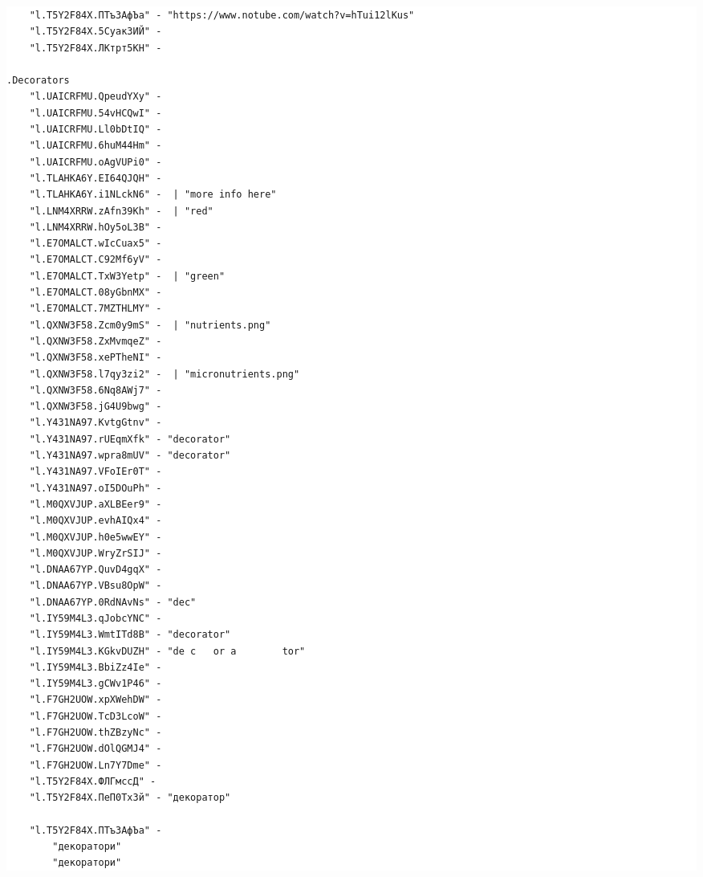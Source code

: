         "l.T5Y2F84X.ПТъЗАфЪа" - "https://www.notube.com/watch?v=hTui12lKus"
        "l.T5Y2F84X.5Суак3ИЙ" - 
        "l.T5Y2F84X.ЛКтрт5КН" - 

    .Decorators
        "l.UAICRFMU.QpeudYXy" - 
        "l.UAICRFMU.54vHCQwI" - 
        "l.UAICRFMU.Ll0bDtIQ" - 
        "l.UAICRFMU.6huM44Hm" - 
        "l.UAICRFMU.oAgVUPi0" - 
        "l.TLAHKA6Y.EI64QJQH" - 
        "l.TLAHKA6Y.i1NLckN6" -  | "more info here"
        "l.LNM4XRRW.zAfn39Kh" -  | "red"
        "l.LNM4XRRW.hOy5oL3B" - 
        "l.E7OMALCT.wIcCuax5" - 
        "l.E7OMALCT.C92Mf6yV" - 
        "l.E7OMALCT.TxW3Yetp" -  | "green"
        "l.E7OMALCT.08yGbnMX" - 
        "l.E7OMALCT.7MZTHLMY" - 
        "l.QXNW3F58.Zcm0y9mS" -  | "nutrients.png"
        "l.QXNW3F58.ZxMvmqeZ" - 
        "l.QXNW3F58.xePTheNI" - 
        "l.QXNW3F58.l7qy3zi2" -  | "micronutrients.png"
        "l.QXNW3F58.6Nq8AWj7" - 
        "l.QXNW3F58.jG4U9bwg" - 
        "l.Y431NA97.KvtgGtnv" - 
        "l.Y431NA97.rUEqmXfk" - "decorator"
        "l.Y431NA97.wpra8mUV" - "decorator"
        "l.Y431NA97.VFoIEr0T" - 
        "l.Y431NA97.oI5DOuPh" - 
        "l.M0QXVJUP.aXLBEer9" - 
        "l.M0QXVJUP.evhAIQx4" - 
        "l.M0QXVJUP.h0e5wwEY" - 
        "l.M0QXVJUP.WryZrSIJ" - 
        "l.DNAA67YP.QuvD4gqX" - 
        "l.DNAA67YP.VBsu8OpW" - 
        "l.DNAA67YP.0RdNAvNs" - "dec"
        "l.IY59M4L3.qJobcYNC" - 
        "l.IY59M4L3.WmtITd8B" - "decorator"
        "l.IY59M4L3.KGkvDUZH" - "de c   or a 		tor"
        "l.IY59M4L3.BbiZz4Ie" - 
        "l.IY59M4L3.gCWv1P46" - 
        "l.F7GH2UOW.xpXWehDW" - 
        "l.F7GH2UOW.TcD3LcoW" - 
        "l.F7GH2UOW.thZBzyNc" - 
        "l.F7GH2UOW.dOlQGMJ4" - 
        "l.F7GH2UOW.Ln7Y7Dme" - 
        "l.T5Y2F84X.ФЛГмссД" - 
        "l.T5Y2F84X.ПеП0ТхЗй" - "декоратор"

        "l.T5Y2F84X.ПТъЗАфЪа" -
            "декоратори"
            "декоратори"

